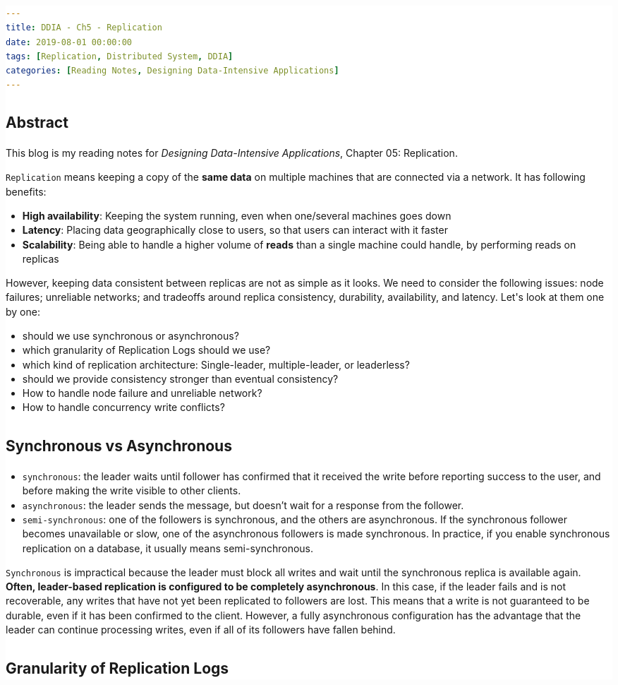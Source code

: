```yaml
---
title: DDIA - Ch5 - Replication
date: 2019-08-01 00:00:00
tags: [Replication, Distributed System, DDIA]
categories: [Reading Notes, Designing Data-Intensive Applications]
---
```


## Abstract  

This blog is my reading notes for _Designing Data-Intensive Applications_, Chapter 05: Replication.

`Replication` means keeping a copy of the **same data** on multiple machines that are connected via a network. It has following benefits:

* **High availability**: Keeping the system running, even when one/several machines goes down
* **Latency**: Placing data geographically close to users, so that users can interact with it faster
* **Scalability**: Being able to handle a higher volume of **reads** than a single machine could handle, by performing reads on replicas



However, keeping data consistent between replicas are not as simple as it looks. We need to consider the following issues: node failures; unreliable networks; and tradeoffs around replica consistency, durability, availability, and latency. Let's look at them one by one:

* should we use synchronous or asynchronous?
* which granularity of Replication Logs should we use?
* which kind of replication architecture: Single-leader, multiple-leader, or leaderless?
* should we provide consistency stronger than eventual consistency?
* How to handle node failure and unreliable network?
* How to handle concurrency write conflicts?

## Synchronous vs Asynchronous

* `synchronous`: the leader waits until follower has confirmed that it received the write before reporting success to the user, and before making the write visible to other clients.
* `asynchronous`: the leader sends the message, but doesn’t wait for a response from the follower.
* `semi-synchronous`: one of the followers is synchronous, and the others are asynchronous. If the synchronous follower becomes unavailable or slow, one of the asynchronous followers is made synchronous. In practice, if you enable synchronous replication on a database, it usually means semi-synchronous.

`Synchronous` is impractical because the leader must block all writes and wait until the synchronous replica is available again. **Often, leader-based replication is configured to be completely asynchronous**. In this case, if the leader fails and is not recoverable, any writes that have not yet been replicated to followers are lost. This means that a write is not guaranteed to be durable, even if it has been confirmed to the client. However, a fully asynchronous configuration has the advantage that the leader can continue processing writes, even if all of its followers have fallen behind.

## Granularity of Replication Logs
